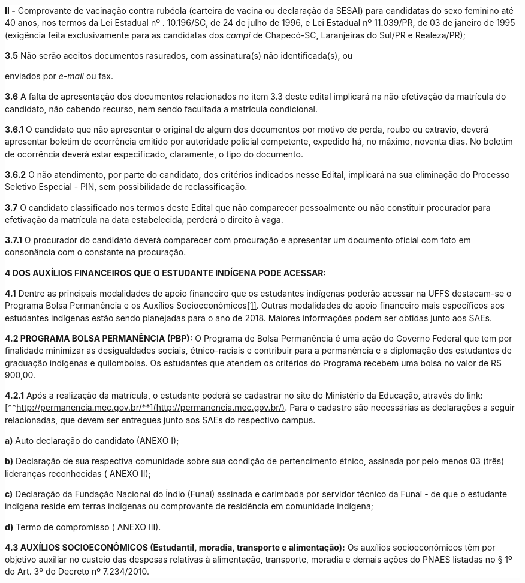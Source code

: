  **II -** Comprovante de vacinação contra rubéola (carteira de vacina ou declaração da SESAI) para candidatas do sexo feminino até 40 anos, nos termos da Lei Estadual nº . 10.196/SC, de 24 de julho de 1996, e Lei Estadual nº 11.039/PR, de 03 de janeiro de 1995 (exigência feita exclusivamente para as candidatas dos *campi* de Chapecó-SC, Laranjeiras do Sul/PR e Realeza/PR);

 **3.5** Não serão aceitos documentos rasurados, com assinatura(s) não identificada(s), ou

 enviados por *e-mail* ou fax.

 **3.6** A falta de apresentação dos documentos relacionados no item 3.3 deste edital implicará na não efetivação da matrícula do candidato, não cabendo recurso, nem sendo facultada a matrícula condicional.

 **3.6.1** O candidato que não apresentar o original de algum dos documentos por motivo de perda, roubo ou extravio, deverá apresentar boletim de ocorrência emitido por autoridade policial competente, expedido há, no máximo, noventa dias. No boletim de ocorrência deverá estar especificado, claramente, o tipo do documento.

 **3.6.2** O não atendimento, por parte do candidato, dos critérios indicados nesse Edital, implicará na sua eliminação do Processo Seletivo Especial - PIN, sem possibilidade de reclassificação.

 **3.7** O candidato classificado nos termos deste Edital que não comparecer pessoalmente ou não constituir procurador para efetivação da matrícula na data estabelecida, perderá o direito à vaga.

 **3.7.1** O procurador do candidato deverá comparecer com procuração e apresentar um documento oficial com foto em consonância com o constante na procuração.

  **4 DOS AUXÍLIOS FINANCEIROS QUE O ESTUDANTE INDÍGENA PODE ACESSAR:**

 **4.1** Dentre as principais modalidades de apoio financeiro que os estudantes indígenas poderão acessar na UFFS destacam-se o Programa Bolsa Permanência e os Auxílios Socioeconômicos[[1]](#_ftn1). Outras modalidades de apoio financeiro mais específicos aos estudantes indígenas estão sendo planejadas para o ano de 2018. Maiores informações podem ser obtidas junto aos SAEs.

 **4.2 PROGRAMA BOLSA PERMANÊNCIA (PBP):** O Programa de Bolsa Permanência é uma ação do Governo Federal que tem por finalidade minimizar as desigualdades sociais, étnico-raciais e contribuir para a permanência e a diplomação dos estudantes de graduação indígenas e quilombolas. Os estudantes que atendem os critérios do Programa recebem uma bolsa no valor de R$ 900,00.

 **4.2.1** Após a realização da matrícula, o estudante poderá se cadastrar no site do Ministério da Educação, através do link: [**http://permanencia.mec.gov.br/**](http://permanencia.mec.gov.br/). Para o cadastro são necessárias as declarações a seguir relacionadas, que devem ser entregues junto aos SAEs do respectivo campus.

 **a)** Auto declaração do candidato (ANEXO I);

 **b)** Declaração de sua respectiva comunidade sobre sua condição de pertencimento étnico, assinada por pelo menos 03 (três) lideranças reconhecidas ( ANEXO II);

 **c)** Declaração da Fundação Nacional do Índio (Funai) assinada e carimbada por servidor técnico da Funai - de que o estudante indígena reside em terras indígenas ou comprovante de residência em comunidade indígena;

 **d)** Termo de compromisso ( ANEXO III).

 **4.3 AUXÍLIOS SOCIOECONÔMICOS (Estudantil, moradia, transporte e alimentação):** Os auxílios socioeconômicos têm por objetivo auxiliar no custeio das despesas relativas à alimentação, transporte, moradia e demais ações do PNAES listadas no § 1º do Art. 3º do Decreto nº 7.234/2010.
